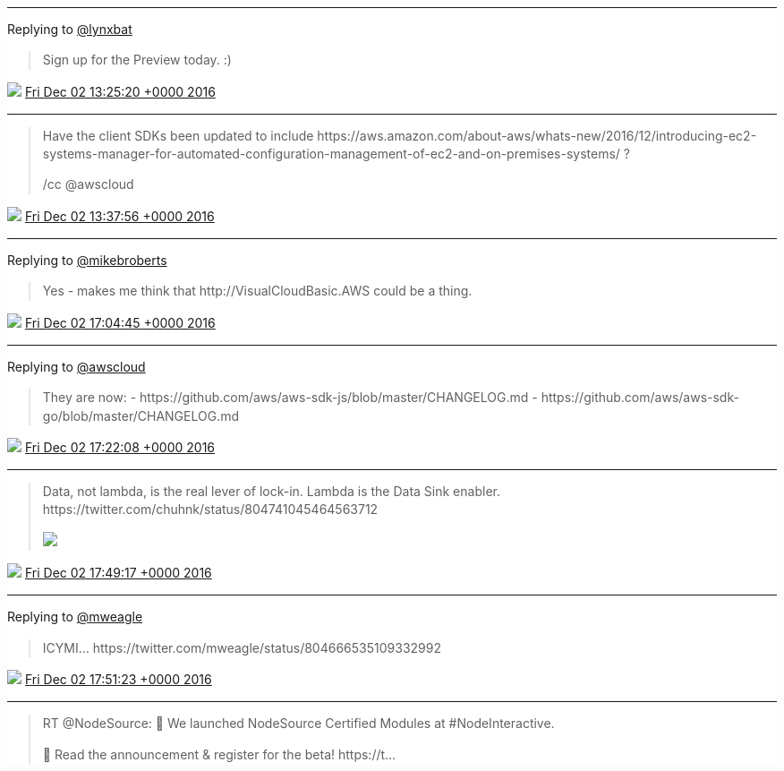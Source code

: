 ----

Replying to [@lynxbat](https://twitter.com/lynxbat/status/804488668933193728)

> Sign up for the Preview today\. :\)

<img src="./media/tweet.ico" width="12" /> [Fri Dec 02 13:25:20 +0000 2016](https://twitter.com/mweagle/status/804677833222213632)

----

> Have the client SDKs been updated to include https://aws\.amazon\.com/about\-aws/whats\-new/2016/12/introducing\-ec2\-systems\-manager\-for\-automated\-configuration\-management\-of\-ec2\-and\-on\-premises\-systems/ ?
>
>  /cc @awscloud

<img src="./media/tweet.ico" width="12" /> [Fri Dec 02 13:37:56 +0000 2016](https://twitter.com/mweagle/status/804681007060418560)

----

Replying to [@mikebroberts](https://twitter.com/mikebroberts/status/804732573381488642)

> Yes \- makes me think that http://VisualCloudBasic\.AWS could be a thing\.

<img src="./media/tweet.ico" width="12" /> [Fri Dec 02 17:04:45 +0000 2016](https://twitter.com/mweagle/status/804733053641904128)

----

Replying to [@awscloud](https://twitter.com/mweagle/status/804681007060418560)

> They are now:
> \- https://github\.com/aws/aws\-sdk\-js/blob/master/CHANGELOG\.md
> \- https://github\.com/aws/aws\-sdk\-go/blob/master/CHANGELOG\.md

<img src="./media/tweet.ico" width="12" /> [Fri Dec 02 17:22:08 +0000 2016](https://twitter.com/mweagle/status/804737427151654912)

----

> Data, not lambda, is the real lever of lock\-in\. Lambda is the Data Sink enabler\. https://twitter\.com/chuhnk/status/804741045464563712
>
> ![](/twitter/archive/media/804744258586558468-CysGoquWIAApZYO.jpg)

<img src="./media/tweet.ico" width="12" /> [Fri Dec 02 17:49:17 +0000 2016](https://twitter.com/mweagle/status/804744258586558468)

----

Replying to [@mweagle](https://twitter.com/mweagle/status/804666535109332992)

> ICYMI… https://twitter\.com/mweagle/status/804666535109332992

<img src="./media/tweet.ico" width="12" /> [Fri Dec 02 17:51:23 +0000 2016](https://twitter.com/mweagle/status/804744786511065092)

----

> RT @NodeSource: 🚀 We launched NodeSource Certified Modules at \#NodeInteractive\.
>
> 👀 Read the announcement &amp; register for the beta\!
> https://t…

